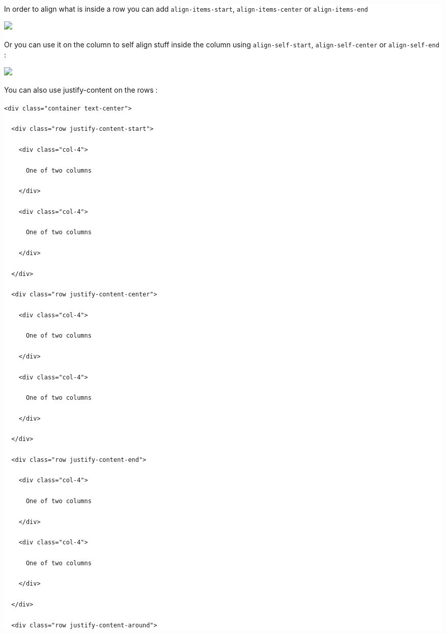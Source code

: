 In order to align what is inside a row you can add `align-items-start`, `align-items-center` or `align-items-end`

![](images/image-3.png)

Or you can use it on the column to self align stuff inside the column using `align-self-start`, `align-self-center` or `align-self-end` :

![](images/image-4.png)

You can also use justify-content on the rows :

```
<div class="container text-center">

  <div class="row justify-content-start">

    <div class="col-4">

      One of two columns

    </div>

    <div class="col-4">

      One of two columns

    </div>

  </div>

  <div class="row justify-content-center">

    <div class="col-4">

      One of two columns

    </div>

    <div class="col-4">

      One of two columns

    </div>

  </div>

  <div class="row justify-content-end">

    <div class="col-4">

      One of two columns

    </div>

    <div class="col-4">

      One of two columns

    </div>

  </div>

  <div class="row justify-content-around">

```